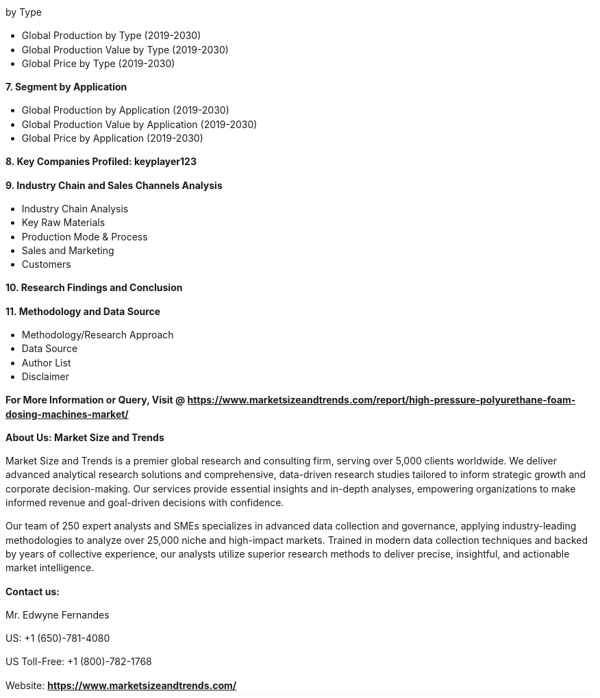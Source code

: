by Type</strong></p><ul><li>Global Production by Type (2019-2030)</li><li>Global Production Value by Type (2019-2030)</li><li>Global Price by Type (2019-2030)</li></ul><p><strong>7. Segment by Application</strong></p><ul><li>Global Production by Application (2019-2030)</li><li>Global Production Value by Application (2019-2030)</li><li>Global Price by Application (2019-2030)</li></ul><p><strong>8. Key Companies Profiled: keyplayer123</strong></p><p><strong>9. Industry Chain and Sales Channels Analysis</strong></p><ul><li>Industry Chain Analysis</li><li>Key Raw Materials</li><li>Production Mode &amp; Process</li><li>Sales and Marketing</li><li>Customers</li></ul><p><strong>10. Research Findings and Conclusion</strong></p><p><strong>11. Methodology and Data Source</strong></p><ul><li>Methodology/Research Approach</li><li>Data Source</li><li>Author List</li><li>Disclaimer</li></ul></p><p><strong>For More Information or Query, Visit @ <a href="https://www.marketsizeandtrends.com/report/high-pressure-polyurethane-foam-dosing-machines-market/">https://www.marketsizeandtrends.com/report/high-pressure-polyurethane-foam-dosing-machines-market/</a></strong></p><p><strong>About Us: Market Size and Trends</strong></p><p>Market Size and Trends is a premier global research and consulting firm, serving over 5,000 clients worldwide. We deliver advanced analytical research solutions and comprehensive, data-driven research studies tailored to inform strategic growth and corporate decision-making. Our services provide essential insights and in-depth analyses, empowering organizations to make informed revenue and goal-driven decisions with confidence.</p><p>Our team of 250 expert analysts and SMEs specializes in advanced data collection and governance, applying industry-leading methodologies to analyze over 25,000 niche and high-impact markets. Trained in modern data collection techniques and backed by years of collective experience, our analysts utilize superior research methods to deliver precise, insightful, and actionable market intelligence.</p><p><strong>Contact us:</strong></p><p>Mr. Edwyne Fernandes</p><p>US: +1 (650)-781-4080</p><p>US Toll-Free: +1 (800)-782-1768</p><p>Website: <strong><a href="https://www.marketsizeandtrends.com/">https://www.marketsizeandtrends.com/</a></strong></p>
